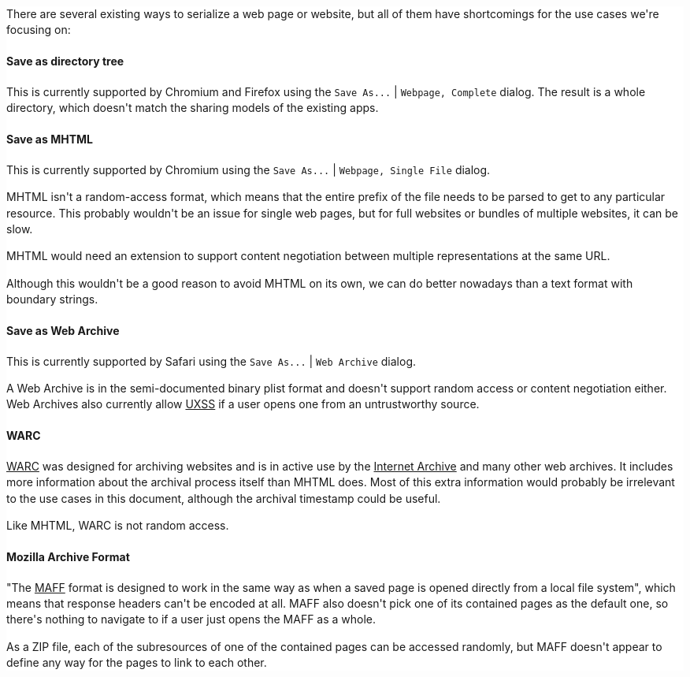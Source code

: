 There are several existing ways to serialize a web page or website, but all of
them have shortcomings for the use cases we're focusing on:

#### Save as directory tree

This is currently supported by Chromium and Firefox using the `Save As...` |
`Webpage, Complete` dialog. The result is a whole directory, which doesn't match
the sharing models of the existing apps.

#### Save as MHTML

This is currently supported by Chromium using the `Save As...` | `Webpage,
Single File` dialog.

MHTML isn't a random-access format, which means that the entire prefix of the
file needs to be parsed to get to any particular resource. This probably
wouldn't be an issue for single web pages, but for full websites or bundles of
multiple websites, it can be slow.

MHTML would need an extension to support content negotiation between multiple
representations at the same URL.

Although this wouldn't be a good reason to avoid MHTML on its own, we can do
better nowadays than a text format with boundary strings.

#### Save as Web Archive

This is currently supported by Safari using the `Save As...` | `Web Archive` dialog.

A Web Archive is in the semi-documented binary plist format and doesn't support
random access or content negotiation either. Web Archives also currently allow
[UXSS](https://blog.rapid7.com/2013/04/25/abusing-safaris-webarchive-file-format/)
if a user opens one from an untrustworthy source.

#### WARC

[WARC](https://en.wikipedia.org/wiki/Web_ARChive) was designed for archiving
websites and is in active use by the [Internet Archive](https://archive.org/)
and many other web archives. It includes more information about the archival
process itself than MHTML does. Most of this extra information would probably be
irrelevant to the use cases in this document, although the archival timestamp
could be useful.

Like MHTML, WARC is not random access.

#### Mozilla Archive Format

"The [MAFF](http://maf.mozdev.org/maff-specification.html) format is designed to
work in the same way as when a saved page is opened directly from a local file
system", which means that response headers can't be encoded at all. MAFF also
doesn't pick one of its contained pages as the default one, so there's nothing
to navigate to if a user just opens the MAFF as a whole.

As a ZIP file, each of the subresources of one of the contained pages can be
accessed randomly, but MAFF doesn't appear to define any way for the pages to
link to each other.
